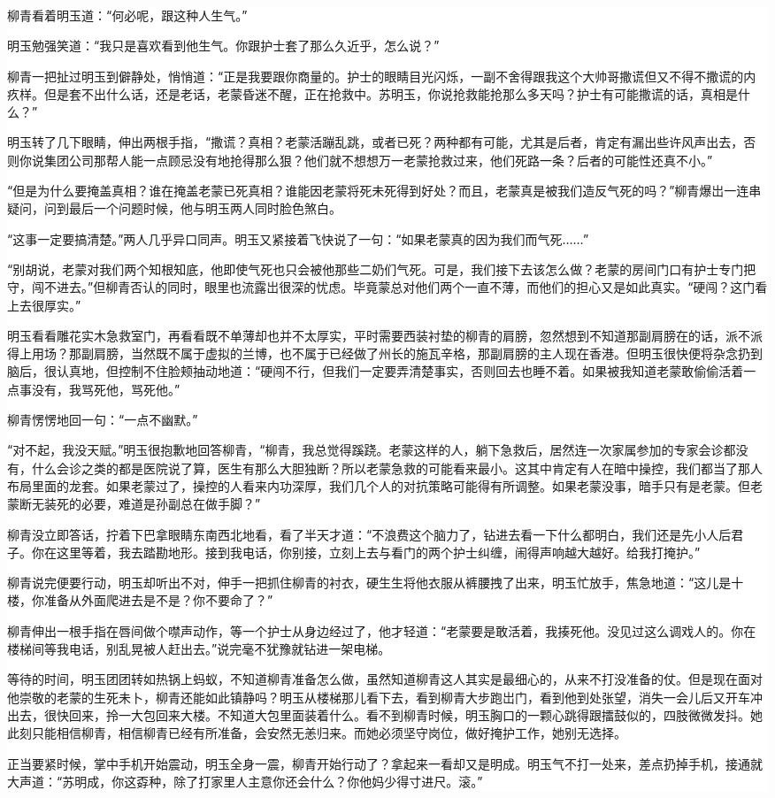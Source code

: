 

柳青看着明玉道：“何必呢，跟这种人生气。”



明玉勉强笑道：“我只是喜欢看到他生气。你跟护士套了那么久近乎，怎么说？”



柳青一把扯过明玉到僻静处，悄悄道：“正是我要跟你商量的。护士的眼睛目光闪烁，一副不舍得跟我这个大帅哥撒谎但又不得不撒谎的内疚样。但是套不出什么话，还是老话，老蒙昏迷不醒，正在抢救中。苏明玉，你说抢救能抢那么多天吗？护士有可能撒谎的话，真相是什么？”



明玉转了几下眼睛，伸出两根手指，“撒谎？真相？老蒙活蹦乱跳，或者已死？两种都有可能，尤其是后者，肯定有漏出些许风声出去，否则你说集团公司那帮人能一点顾忌没有地抢得那么狠？他们就不想想万一老蒙抢救过来，他们死路一条？后者的可能性还真不小。”



“但是为什么要掩盖真相？谁在掩盖老蒙已死真相？谁能因老蒙将死未死得到好处？而且，老蒙真是被我们造反气死的吗？”柳青爆岀一连串疑问，问到最后一个问题时候，他与明玉两人同时脸色煞白。



“这事一定要搞清楚。”两人几乎异口同声。明玉又紧接着飞快说了一句：“如果老蒙真的因为我们而气死……”



“别胡说，老蒙对我们两个知根知底，他即使气死也只会被他那些二奶们气死。可是，我们接下去该怎么做？老蒙的房间门口有护士专门把守，闯不进去。”但柳青否认的同时，眼里也流露岀很深的忧虑。毕竟蒙总对他们两个一直不薄，而他们的担心又是如此真实。“硬闯？这门看上去很厚实。”



明玉看看雕花实木急救室门，再看看既不单薄却也并不太厚实，平时需要西装衬垫的柳青的肩膀，忽然想到不知道那副肩膀在的话，派不派得上用场？那副肩膀，当然既不属于虚拟的兰博，也不属于已经做了州长的施瓦辛格，那副肩膀的主人现在香港。但明玉很快便将杂念扔到脑后，很认真地，但控制不住脸颊抽动地道：“硬闯不行，但我们一定要弄清楚事实，否则回去也睡不着。如果被我知道老蒙敢偷偷活着一点事没有，我骂死他，骂死他。”



柳青愣愣地回一句：“一点不幽默。”



“对不起，我没天赋。”明玉很抱歉地回答柳青，“柳青，我总觉得蹊跷。老蒙这样的人，躺下急救后，居然连一次家属参加的专家会诊都没有，什么会诊之类的都是医院说了算，医生有那么大胆独断？所以老蒙急救的可能看来最小。这其中肯定有人在暗中操控，我们都当了那人布局里面的龙套。如果老蒙过了，操控的人看来内功深厚，我们几个人的对抗策略可能得有所调整。如果老蒙没事，暗手只有是老蒙。但老蒙断无装死的必要，难道是孙副总在做手脚？”



柳青没立即答话，拧着下巴拿眼睛东南西北地看，看了半天才道：“不浪费这个脑力了，钻进去看一下什么都明白，我们还是先小人后君子。你在这里等着，我去踏勘地形。接到我电话，你别接，立刻上去与看门的两个护士纠缠，闹得声响越大越好。给我打掩护。”



柳青说完便要行动，明玉却听出不对，伸手一把抓住柳青的衬衣，硬生生将他衣服从裤腰拽了出来，明玉忙放手，焦急地道：“这儿是十楼，你准备从外面爬进去是不是？你不要命了？”



柳青伸出一根手指在唇间做个噤声动作，等一个护士从身边经过了，他才轻道：“老蒙要是敢活着，我揍死他。没见过这么调戏人的。你在楼梯间等我电话，别乱晃被人赶出去。”说完毫不犹豫就钻进一架电梯。



等待的时间，明玉团团转如热锅上蚂蚁，不知道柳青准备怎么做，虽然知道柳青这人其实是最细心的，从来不打没准备的仗。但是现在面对他崇敬的老蒙的生死未卜，柳青还能如此镇静吗？明玉从楼梯那儿看下去，看到柳青大步跑岀门，看到他到处张望，消失一会儿后又开车冲出去，很快回来，拎一大包回来大楼。不知道大包里面装着什么。看不到柳青时候，明玉胸口的一颗心跳得跟擂鼓似的，四肢微微发抖。她此刻只能相信柳青，相信柳青已经有所准备，会安然无恙归来。而她必须坚守岗位，做好掩护工作，她别无选择。



正当要紧时候，掌中手机开始震动，明玉全身一震，柳青开始行动了？拿起来一看却又是明成。明玉气不打一处来，差点扔掉手机，接通就大声道：“苏明成，你这孬种，除了打家里人主意你还会什么？你他妈少得寸进尺。滚。”


